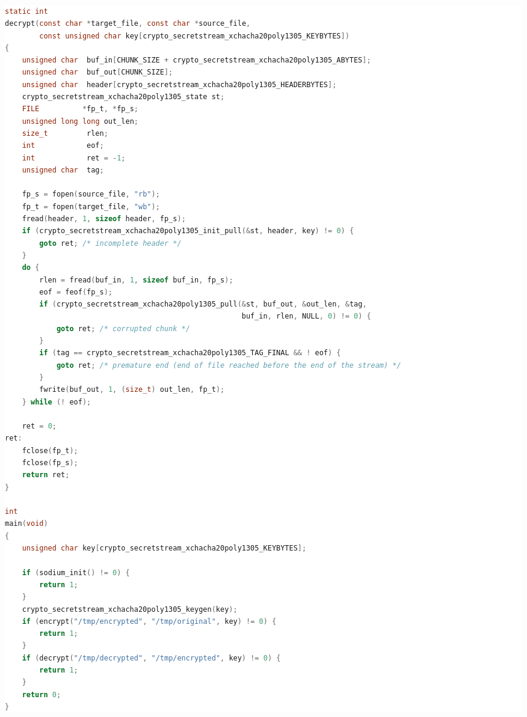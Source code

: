 ```c
static int
decrypt(const char *target_file, const char *source_file,
        const unsigned char key[crypto_secretstream_xchacha20poly1305_KEYBYTES])
{
    unsigned char  buf_in[CHUNK_SIZE + crypto_secretstream_xchacha20poly1305_ABYTES];
    unsigned char  buf_out[CHUNK_SIZE];
    unsigned char  header[crypto_secretstream_xchacha20poly1305_HEADERBYTES];
    crypto_secretstream_xchacha20poly1305_state st;
    FILE          *fp_t, *fp_s;
    unsigned long long out_len;
    size_t         rlen;
    int            eof;
    int            ret = -1;
    unsigned char  tag;

    fp_s = fopen(source_file, "rb");
    fp_t = fopen(target_file, "wb");
    fread(header, 1, sizeof header, fp_s);
    if (crypto_secretstream_xchacha20poly1305_init_pull(&st, header, key) != 0) {
        goto ret; /* incomplete header */
    }
    do {
        rlen = fread(buf_in, 1, sizeof buf_in, fp_s);
        eof = feof(fp_s);
        if (crypto_secretstream_xchacha20poly1305_pull(&st, buf_out, &out_len, &tag,
                                                       buf_in, rlen, NULL, 0) != 0) {
            goto ret; /* corrupted chunk */
        }
        if (tag == crypto_secretstream_xchacha20poly1305_TAG_FINAL && ! eof) {
            goto ret; /* premature end (end of file reached before the end of the stream) */
        }
        fwrite(buf_out, 1, (size_t) out_len, fp_t);
    } while (! eof);

    ret = 0;
ret:
    fclose(fp_t);
    fclose(fp_s);
    return ret;
}

int
main(void)
{
    unsigned char key[crypto_secretstream_xchacha20poly1305_KEYBYTES];

    if (sodium_init() != 0) {
        return 1;
    }
    crypto_secretstream_xchacha20poly1305_keygen(key);
    if (encrypt("/tmp/encrypted", "/tmp/original", key) != 0) {
        return 1;
    }
    if (decrypt("/tmp/decrypted", "/tmp/encrypted", key) != 0) {
        return 1;
    }
    return 0;
}
```
